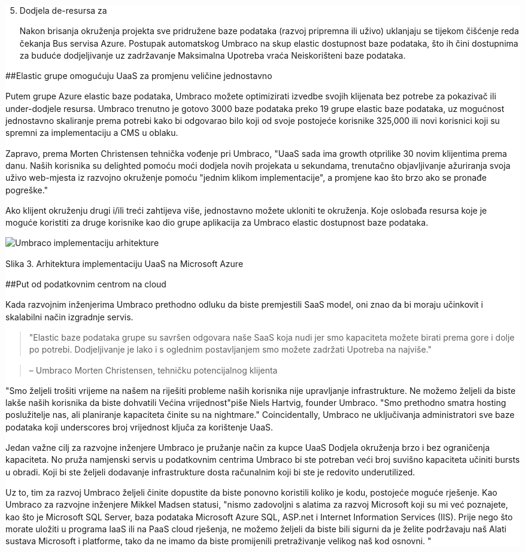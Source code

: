 5.  Dodjela de-resursa za

    Nakon brisanja okruženja projekta sve pridružene baze podataka (razvoj pripremna ili uživo) uklanjaju se tijekom čišćenje reda čekanja Bus servisa Azure. Postupak automatskog Umbraco na skup elastic dostupnost baze podataka, što ih čini dostupnima za buduće dodjeljivanje uz zadržavanje Maksimalna Upotreba vraća Neiskorišteni baze podataka.

##<a name="elastic-pools-allow-uaas-to-scale-with-ease"></a>Elastic grupe omogućuju UaaS za promjenu veličine jednostavno

Putem grupe Azure elastic baze podataka, Umbraco možete optimizirati izvedbe svojih klijenata bez potrebe za pokazivač ili under-dodjele resursa. Umbraco trenutno je gotovo 3000 baze podataka preko 19 grupe elastic baze podataka, uz mogućnost jednostavno skaliranje prema potrebi kako bi odgovarao bilo koji od svoje postojeće korisnike 325,000 ili novi korisnici koji su spremni za implementaciju a CMS u oblaku.

Zapravo, prema Morten Christensen tehnička vođenje pri Umbraco, "UaaS sada ima growth otprilike 30 novim klijentima prema danu. Naših korisnika su delighted pomoću moći dodjela novih projekata u sekundama, trenutačno objavljivanje ažuriranja svoja uživo web-mjesta iz razvojno okruženje pomoću "jednim klikom implementacije", a promjene kao što brzo ako se pronađe pogreške."

Ako klijent okruženju drugi i/ili treći zahtijeva više, jednostavno možete ukloniti te okruženja. Koje oslobađa resursa koje je moguće koristiti za druge korisnike kao dio grupe aplikacija za Umbraco elastic dostupnost baze podataka.

![Umbraco implementaciju arhitekture](./media/sql-database-implementation-umbraco/figure4.png)

Slika 3. Arhitektura implementaciju UaaS na Microsoft Azure

##<a name="the-path-from-datacenter-to-cloud"></a>Put od podatkovnim centrom na cloud

Kada razvojnim inženjerima Umbraco prethodno odluku da biste premjestili SaaS model, oni znao da bi moraju učinkovit i skalabilni način izgradnje servis.

> "Elastic baze podataka grupe su savršen odgovara naše SaaS koja nudi jer smo kapaciteta možete birati prema gore i dolje po potrebi. Dodjeljivanje je lako i s oglednim postavljanjem smo možete zadržati Upotreba na najviše."

> – Umbraco Morten Christensen, tehničku potencijalnog klijenta

"Smo željeli trošiti vrijeme na našem na riješiti probleme naših korisnika nije upravljanje infrastrukture. Ne možemo željeli da biste lakše naših korisnika da biste dohvatili Većina vrijednost"piše Niels Hartvig, founder Umbraco. "Smo prethodno smatra hosting poslužitelje nas, ali planiranje kapaciteta činite su na nightmare." Coincidentally, Umbraco ne uključivanja administratori sve baze podataka koji underscores broj vrijednost ključa za korištenje UaaS.

Jedan važne cilj za razvojne inženjere Umbraco je pružanje način za kupce UaaS Dodjela okruženja brzo i bez ograničenja kapaciteta. No pruža namjenski servis u podatkovnim centrima Umbraco bi ste potreban veći broj suvišno kapaciteta učiniti bursts u obradi. Koji bi ste željeli dodavanje infrastrukture dosta računalnim koji bi ste je redovito underutilized.

Uz to, tim za razvoj Umbraco željeli činite dopustite da biste ponovno koristili koliko je kodu, postojeće moguće rješenje. Kao Umbraco za razvojne inženjere Mikkel Madsen statusi, "nismo zadovoljni s alatima za razvoj Microsoft koji su mi već poznajete, kao što je Microsoft SQL Server, baza podataka Microsoft Azure SQL, ASP.net i Internet Information Services (IIS). Prije nego što morate uložiti u programa IaaS ili na PaaS cloud rješenja, ne možemo željeli da biste bili sigurni da je želite podržavaju naš Alati sustava Microsoft i platforme, tako da ne imamo da biste promijenili pretraživanje velikog naš kod osnovni. "
